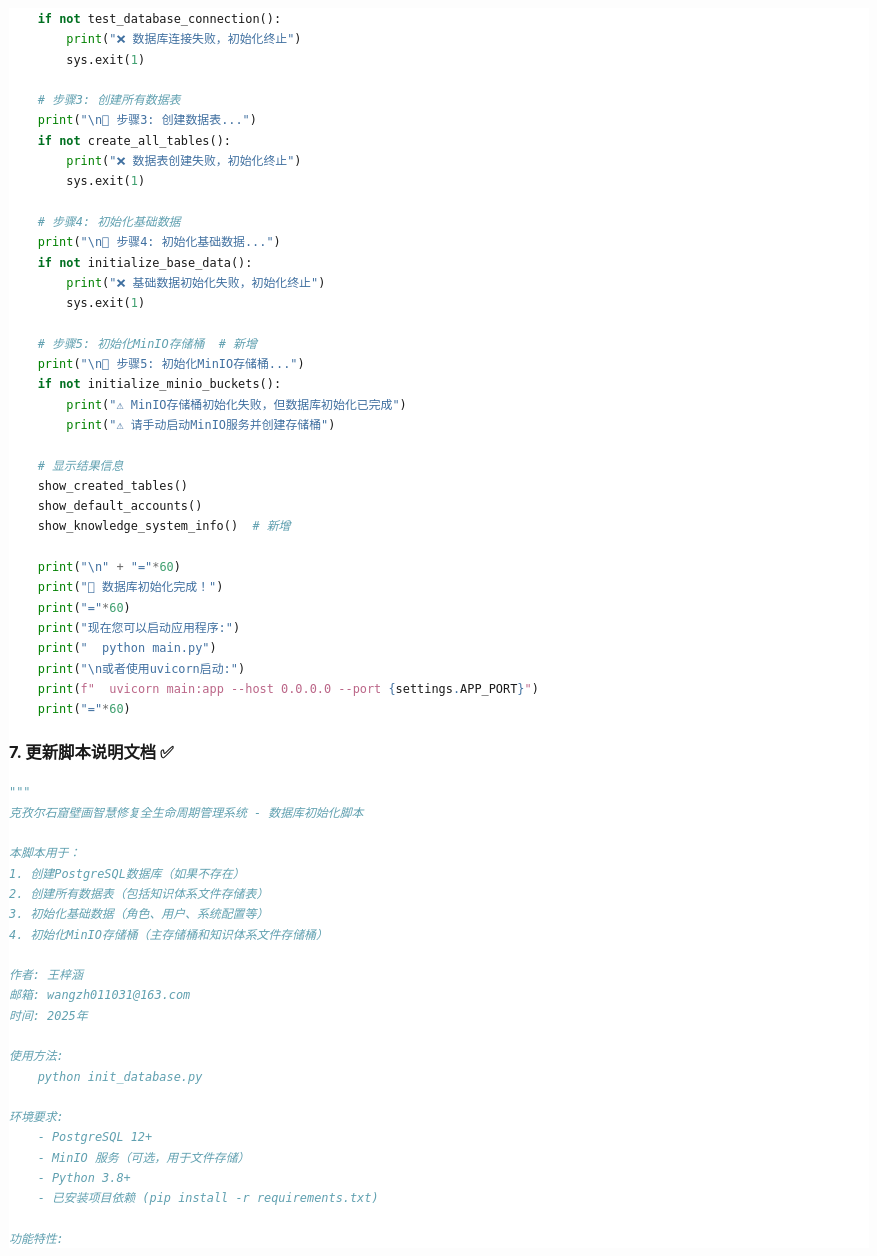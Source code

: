```python
    if not test_database_connection():
        print("❌ 数据库连接失败，初始化终止")
        sys.exit(1)
    
    # 步骤3: 创建所有数据表
    print("\n🔧 步骤3: 创建数据表...")
    if not create_all_tables():
        print("❌ 数据表创建失败，初始化终止")
        sys.exit(1)
    
    # 步骤4: 初始化基础数据
    print("\n🔧 步骤4: 初始化基础数据...")
    if not initialize_base_data():
        print("❌ 基础数据初始化失败，初始化终止")
        sys.exit(1)
    
    # 步骤5: 初始化MinIO存储桶  # 新增
    print("\n🔧 步骤5: 初始化MinIO存储桶...")
    if not initialize_minio_buckets():
        print("⚠️ MinIO存储桶初始化失败，但数据库初始化已完成")
        print("⚠️ 请手动启动MinIO服务并创建存储桶")
    
    # 显示结果信息
    show_created_tables()
    show_default_accounts()
    show_knowledge_system_info()  # 新增
    
    print("\n" + "="*60)
    print("🎉 数据库初始化完成！")
    print("="*60)
    print("现在您可以启动应用程序:")
    print("  python main.py")
    print("\n或者使用uvicorn启动:")
    print(f"  uvicorn main:app --host 0.0.0.0 --port {settings.APP_PORT}")
    print("="*60)
```

### 7. 更新脚本说明文档 ✅

```python
"""
克孜尔石窟壁画智慧修复全生命周期管理系统 - 数据库初始化脚本

本脚本用于：
1. 创建PostgreSQL数据库（如果不存在）
2. 创建所有数据表（包括知识体系文件存储表）
3. 初始化基础数据（角色、用户、系统配置等）
4. 初始化MinIO存储桶（主存储桶和知识体系文件存储桶）

作者: 王梓涵
邮箱: wangzh011031@163.com
时间: 2025年

使用方法:
    python init_database.py

环境要求:
    - PostgreSQL 12+
    - MinIO 服务（可选，用于文件存储）
    - Python 3.8+
    - 已安装项目依赖 (pip install -r requirements.txt)

功能特性:
```